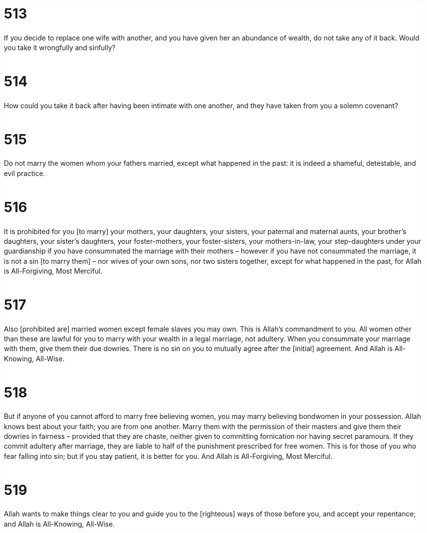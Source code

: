 # 513

If you decide to replace one wife with another, and you have given her an abundance of wealth, do not take any of it back. Would you take it wrongfully and sinfully?

# 514

How could you take it back after having been intimate with one another, and they have taken from you a solemn covenant?

# 515

Do not marry the women whom your fathers married, except what happened in the past: it is indeed a shameful, detestable, and evil practice.

# 516

It is prohibited for you [to marry] your mothers, your daughters, your sisters, your paternal and maternal aunts, your brother’s daughters, your sister’s daughters, your foster-mothers, your foster-sisters, your mothers-in-law, your step-daughters under your guardianship if you have consummated the marriage with their mothers – however if you have not consummated the marriage, it is not a sin [to marry them] – nor wives of your own sons, nor two sisters together, except for what happened in the past, for Allah is All-Forgiving, Most Merciful.

# 517

Also [prohibited are] married women except female slaves you may own. This is Allah’s commandment to you. All women other than these are lawful for you to marry with your wealth in a legal marriage, not adultery. When you consummate your marriage with them, give them their due dowries. There is no sin on you to mutually agree after the [initial] agreement. And Allah is All-Knowing, All-Wise.

# 518

But if anyone of you cannot afford to marry free believing women, you may marry believing bondwomen in your possession. Allah knows best about your faith; you are from one another. Marry them with the permission of their masters and give them their dowries in fairness – provided that they are chaste, neither given to committing fornication nor having secret paramours. If they commit adultery after marriage, they are liable to half of the punishment prescribed for free women. This is for those of you who fear falling into sin; but if you stay patient, it is better for you. And Allah is All-Forgiving, Most Merciful.

# 519

Allah wants to make things clear to you and guide you to the [righteous] ways of those before you, and accept your repentance; and Allah is All-Knowing, All-Wise.
